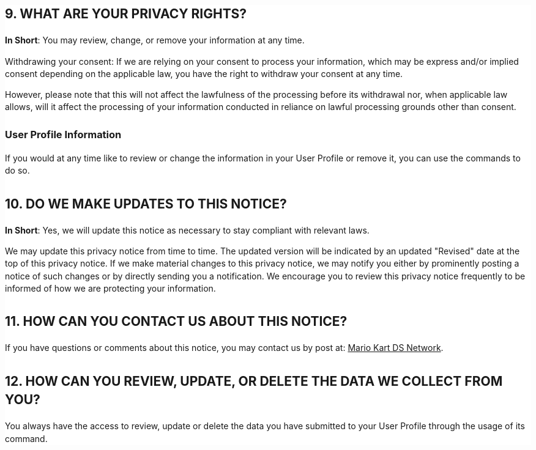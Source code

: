 

## 9. WHAT ARE YOUR PRIVACY RIGHTS?

**In Short**:  You may review, change, or remove your information at any time.

Withdrawing your consent: If we are relying on your consent to process your  information, which may be express and/or implied consent depending on the applicable law, you have the right to withdraw your consent at any time.

However, please note that this will not affect the lawfulness of the processing before its withdrawal nor, when applicable law allows, will it affect the processing of your information conducted in reliance on lawful processing grounds other than consent.

### User Profile Information

If you would at any time like to review or change the information in your User Profile or remove it, you can use the commands to do so.



## 10. DO WE MAKE UPDATES TO THIS NOTICE?

**In Short**: Yes, we will update this notice as necessary to stay compliant with relevant laws.

We may update this privacy notice from time to time. The updated version will be indicated by an updated "Revised" date at the top of this privacy notice. If we make material changes to this privacy notice, we may notify you either by prominently posting a notice of such changes or by directly sending you a notification. We encourage you to review this privacy notice frequently to be informed of how we are protecting your information.



## 11. HOW CAN YOU CONTACT US ABOUT THIS NOTICE?

If you have questions or comments about this notice, you may contact us by post at: [Mario Kart DS Network](https://discord.gg/pa9bea6).



## 12. HOW CAN YOU REVIEW, UPDATE, OR DELETE THE DATA WE COLLECT FROM YOU?

You always have the access to review, update or delete the data you have submitted to your User Profile through the usage of its command.
